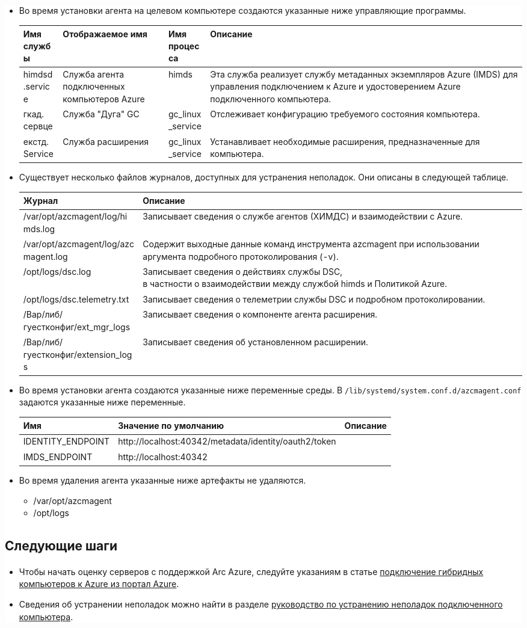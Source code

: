 * Во время установки агента на целевом компьютере создаются указанные ниже управляющие программы.

    |Имя службы |Отображаемое имя |Имя процесса |Описание |
    |-------------|-------------|-------------|------------|
    |himdsd.service |Служба агента подключенных компьютеров Azure |himds |Эта служба реализует службу метаданных экземпляров Azure (IMDS) для управления подключением к Azure и удостоверением Azure подключенного компьютера.|
    |гкад. сервце |Служба "Дуга" GC |gc_linux_service |Отслеживает конфигурацию требуемого состояния компьютера. |
    |екстд. Service |Служба расширения |gc_linux_service | Устанавливает необходимые расширения, предназначенные для компьютера.|

* Существует несколько файлов журналов, доступных для устранения неполадок. Они описаны в следующей таблице.

    |Журнал |Описание |
    |----|------------|
    |/var/opt/azcmagent/log/himds.log |Записывает сведения о службе агентов (ХИМДС) и взаимодействии с Azure.|
    |/var/opt/azcmagent/log/azcmagent.log |Содержит выходные данные команд инструмента azcmagent при использовании аргумента подробного протоколирования (-v).|
    |/opt/logs/dsc.log |Записывает сведения о действиях службы DSC,<br> в частности о взаимодействии между службой himds и Политикой Azure.|
    |/opt/logs/dsc.telemetry.txt |Записывает сведения о телеметрии службы DSC и подробном протоколировании.|
    |/Вар/либ/гуестконфиг/ext_mgr_logs |Записывает сведения о компоненте агента расширения.|
    |/Вар/либ/гуестконфиг/extension_logs|Записывает сведения об установленном расширении.|

* Во время установки агента создаются указанные ниже переменные среды. В `/lib/systemd/system.conf.d/azcmagent.conf` задаются указанные ниже переменные.

    |Имя |Значение по умолчанию |Описание |
    |-----|--------------|------------|
    |IDENTITY_ENDPOINT |http://localhost:40342/metadata/identity/oauth2/token ||
    |IMDS_ENDPOINT |http://localhost:40342 ||

* Во время удаления агента указанные ниже артефакты не удаляются.

    * /var/opt/azcmagent
    * /opt/logs

## <a name="next-steps"></a>Следующие шаги

* Чтобы начать оценку серверов с поддержкой Arc Azure, следуйте указаниям в статье [подключение гибридных компьютеров к Azure из портал Azure](onboard-portal.md).

* Сведения об устранении неполадок можно найти в разделе [руководство по устранению неполадок подключенного компьютера](troubleshoot-agent-onboard.md).
